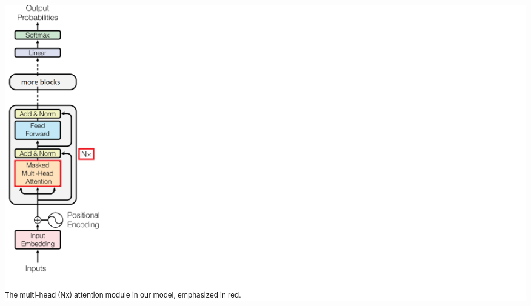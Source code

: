 <img width="19%" height="19%" src="/assets/GPT-lite/gpt_lite_attention.png"/><br/>
<br/><small>The multi-head (Nx) attention module in our model, emphasized in red.</small></p>

